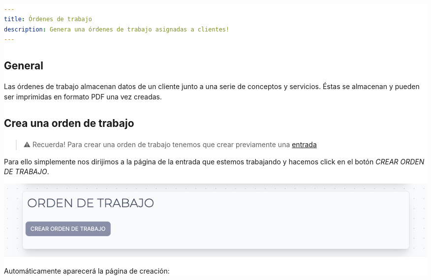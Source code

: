 ```yaml
---
title: Órdenes de trabajo
description: Genera una órdenes de trabajo asignadas a clientes!
---
```



## General

Las órdenes de trabajo almacenan datos de un cliente junto a una serie de conceptos y servicios. Éstas se almacenan y pueden ser imprimidas en formato PDF una vez creadas.

## Crea una orden de trabajo

> ⚠️ Recuerda! Para crear una orden de trabajo tenemos que crear previamente una [entrada](/guia/entradas)

Para ello simplemente nos dirijimos a la página de la entrada que estemos trabajando y hacemos click en el botón _CREAR ORDEN DE TRABAJO_.

![Crear orden de trabajo](../../../../assets/images/guia/entrada-orden-trabajo.png "Crear orden de trabajo")

Automáticamente aparecerá la página de creación:
